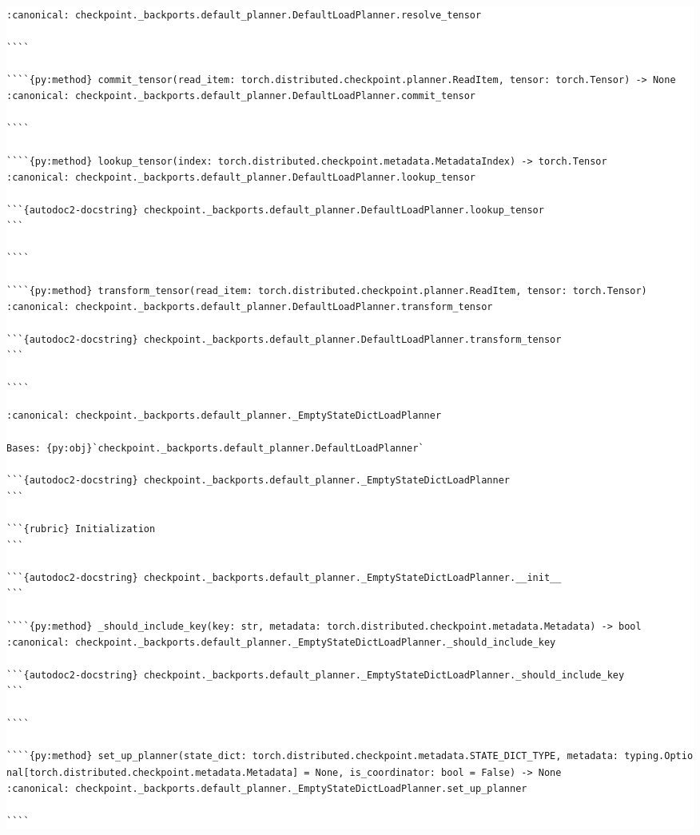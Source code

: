 `````{py:class} DefaultLoadPlanner(flatten_state_dict: bool = True, flatten_sharded_tensors: bool = True, allow_partial_load: bool = False)
:canonical: checkpoint._backports.default_planner.DefaultLoadPlanner.resolve_tensor

````

````{py:method} commit_tensor(read_item: torch.distributed.checkpoint.planner.ReadItem, tensor: torch.Tensor) -> None
:canonical: checkpoint._backports.default_planner.DefaultLoadPlanner.commit_tensor

````

````{py:method} lookup_tensor(index: torch.distributed.checkpoint.metadata.MetadataIndex) -> torch.Tensor
:canonical: checkpoint._backports.default_planner.DefaultLoadPlanner.lookup_tensor

```{autodoc2-docstring} checkpoint._backports.default_planner.DefaultLoadPlanner.lookup_tensor
```

````

````{py:method} transform_tensor(read_item: torch.distributed.checkpoint.planner.ReadItem, tensor: torch.Tensor)
:canonical: checkpoint._backports.default_planner.DefaultLoadPlanner.transform_tensor

```{autodoc2-docstring} checkpoint._backports.default_planner.DefaultLoadPlanner.transform_tensor
```

````

`````

`````{py:class} _EmptyStateDictLoadPlanner(keys=None, *args, **kwargs)
:canonical: checkpoint._backports.default_planner._EmptyStateDictLoadPlanner

Bases: {py:obj}`checkpoint._backports.default_planner.DefaultLoadPlanner`

```{autodoc2-docstring} checkpoint._backports.default_planner._EmptyStateDictLoadPlanner
```

```{rubric} Initialization
```

```{autodoc2-docstring} checkpoint._backports.default_planner._EmptyStateDictLoadPlanner.__init__
```

````{py:method} _should_include_key(key: str, metadata: torch.distributed.checkpoint.metadata.Metadata) -> bool
:canonical: checkpoint._backports.default_planner._EmptyStateDictLoadPlanner._should_include_key

```{autodoc2-docstring} checkpoint._backports.default_planner._EmptyStateDictLoadPlanner._should_include_key
```

````

````{py:method} set_up_planner(state_dict: torch.distributed.checkpoint.metadata.STATE_DICT_TYPE, metadata: typing.Optional[torch.distributed.checkpoint.metadata.Metadata] = None, is_coordinator: bool = False) -> None
:canonical: checkpoint._backports.default_planner._EmptyStateDictLoadPlanner.set_up_planner

````

`````
